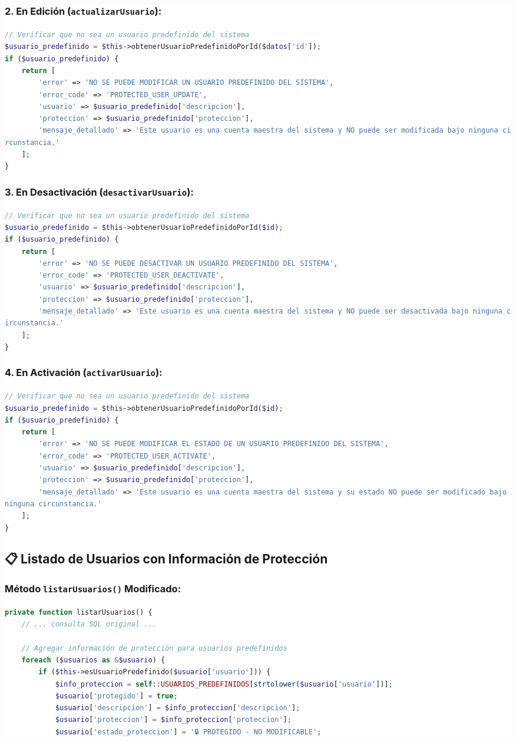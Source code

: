 ### **2. En Edición (`actualizarUsuario`):**
```php
// Verificar que no sea un usuario predefinido del sistema
$usuario_predefinido = $this->obtenerUsuarioPredefinidoPorId($datos['id']);
if ($usuario_predefinido) {
    return [
        'error' => 'NO SE PUEDE MODIFICAR UN USUARIO PREDEFINIDO DEL SISTEMA',
        'error_code' => 'PROTECTED_USER_UPDATE',
        'usuario' => $usuario_predefinido['descripcion'],
        'proteccion' => $usuario_predefinido['proteccion'],
        'mensaje_detallado' => 'Este usuario es una cuenta maestra del sistema y NO puede ser modificada bajo ninguna circunstancia.'
    ];
}
```

### **3. En Desactivación (`desactivarUsuario`):**
```php
// Verificar que no sea un usuario predefinido del sistema
$usuario_predefinido = $this->obtenerUsuarioPredefinidoPorId($id);
if ($usuario_predefinido) {
    return [
        'error' => 'NO SE PUEDE DESACTIVAR UN USUARIO PREDEFINIDO DEL SISTEMA',
        'error_code' => 'PROTECTED_USER_DEACTIVATE',
        'usuario' => $usuario_predefinido['descripcion'],
        'proteccion' => $usuario_predefinido['proteccion'],
        'mensaje_detallado' => 'Este usuario es una cuenta maestra del sistema y NO puede ser desactivada bajo ninguna circunstancia.'
    ];
}
```

### **4. En Activación (`activarUsuario`):**
```php
// Verificar que no sea un usuario predefinido del sistema
$usuario_predefinido = $this->obtenerUsuarioPredefinidoPorId($id);
if ($usuario_predefinido) {
    return [
        'error' => 'NO SE PUEDE MODIFICAR EL ESTADO DE UN USUARIO PREDEFINIDO DEL SISTEMA',
        'error_code' => 'PROTECTED_USER_ACTIVATE',
        'usuario' => $usuario_predefinido['descripcion'],
        'proteccion' => $usuario_predefinido['proteccion'],
        'mensaje_detallado' => 'Este usuario es una cuenta maestra del sistema y su estado NO puede ser modificado bajo ninguna circunstancia.'
    ];
}
```

## 📋 Listado de Usuarios con Información de Protección

### **Método `listarUsuarios()` Modificado:**
```php
private function listarUsuarios() {
    // ... consulta SQL original ...
    
    // Agregar información de protección para usuarios predefinidos
    foreach ($usuarios as &$usuario) {
        if ($this->esUsuarioPredefinido($usuario['usuario'])) {
            $info_proteccion = self::USUARIOS_PREDEFINIDOS[strtolower($usuario['usuario'])];
            $usuario['protegido'] = true;
            $usuario['descripcion'] = $info_proteccion['descripcion'];
            $usuario['proteccion'] = $info_proteccion['proteccion'];
            $usuario['estado_proteccion'] = '🔒 PROTEGIDO - NO MODIFICABLE';
```